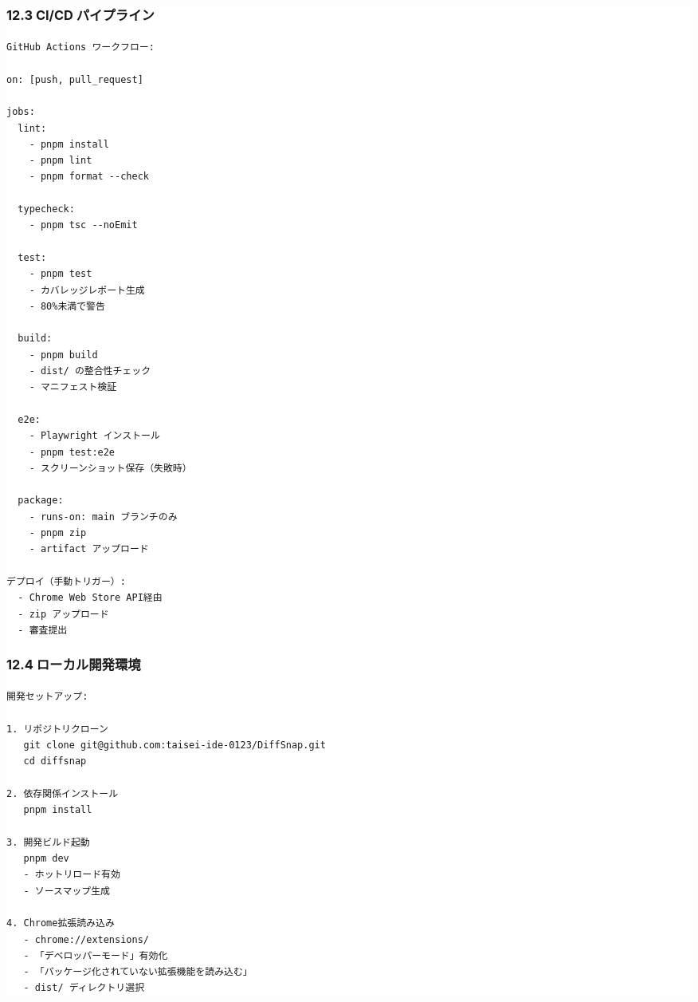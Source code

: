 ### 12.3 CI/CD パイプライン

```
GitHub Actions ワークフロー:

on: [push, pull_request]

jobs:
  lint:
    - pnpm install
    - pnpm lint
    - pnpm format --check

  typecheck:
    - pnpm tsc --noEmit

  test:
    - pnpm test
    - カバレッジレポート生成
    - 80%未満で警告

  build:
    - pnpm build
    - dist/ の整合性チェック
    - マニフェスト検証

  e2e:
    - Playwright インストール
    - pnpm test:e2e
    - スクリーンショット保存（失敗時）

  package:
    - runs-on: main ブランチのみ
    - pnpm zip
    - artifact アップロード

デプロイ（手動トリガー）:
  - Chrome Web Store API経由
  - zip アップロード
  - 審査提出
```

### 12.4 ローカル開発環境

```
開発セットアップ:

1. リポジトリクローン
   git clone git@github.com:taisei-ide-0123/DiffSnap.git
   cd diffsnap

2. 依存関係インストール
   pnpm install

3. 開発ビルド起動
   pnpm dev
   - ホットリロード有効
   - ソースマップ生成

4. Chrome拡張読み込み
   - chrome://extensions/
   - 「デベロッパーモード」有効化
   - 「パッケージ化されていない拡張機能を読み込む」
   - dist/ ディレクトリ選択
```